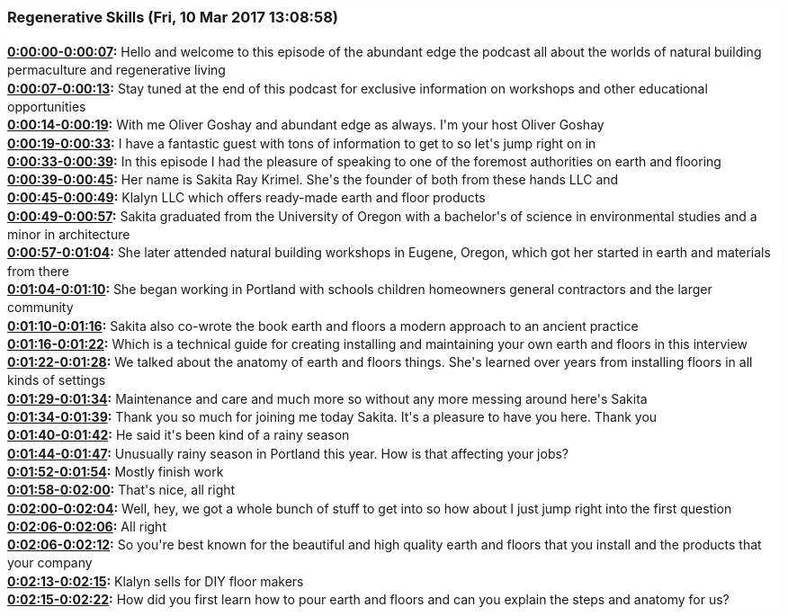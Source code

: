 ### Regenerative Skills  (Fri, 10 Mar 2017 13:08:58)
**[0:00:00-0:00:07](https://regenerativeskills.com/abundantedge-episode-011-sukita-reay-crimmel/#t=0:00:00):**  Hello and welcome to this episode of the abundant edge the podcast all about the worlds of natural building permaculture and regenerative living  
**[0:00:07-0:00:13](https://regenerativeskills.com/abundantedge-episode-011-sukita-reay-crimmel/#t=0:00:07):**  Stay tuned at the end of this podcast for exclusive information on workshops and other educational opportunities  
**[0:00:14-0:00:19](https://regenerativeskills.com/abundantedge-episode-011-sukita-reay-crimmel/#t=0:00:14):**  With me Oliver Goshay and abundant edge as always. I'm your host Oliver Goshay  
**[0:00:19-0:00:33](https://regenerativeskills.com/abundantedge-episode-011-sukita-reay-crimmel/#t=0:00:19):**  I have a fantastic guest with tons of information to get to so let's jump right on in  
**[0:00:33-0:00:39](https://regenerativeskills.com/abundantedge-episode-011-sukita-reay-crimmel/#t=0:00:33):**  In this episode I had the pleasure of speaking to one of the foremost authorities on earth and flooring  
**[0:00:39-0:00:45](https://regenerativeskills.com/abundantedge-episode-011-sukita-reay-crimmel/#t=0:00:39):**  Her name is Sakita Ray Krimel. She's the founder of both from these hands LLC and  
**[0:00:45-0:00:49](https://regenerativeskills.com/abundantedge-episode-011-sukita-reay-crimmel/#t=0:00:45):**  Klalyn LLC which offers ready-made earth and floor products  
**[0:00:49-0:00:57](https://regenerativeskills.com/abundantedge-episode-011-sukita-reay-crimmel/#t=0:00:49):**  Sakita graduated from the University of Oregon with a bachelor's of science in environmental studies and a minor in architecture  
**[0:00:57-0:01:04](https://regenerativeskills.com/abundantedge-episode-011-sukita-reay-crimmel/#t=0:00:57):**  She later attended natural building workshops in Eugene, Oregon, which got her started in earth and materials from there  
**[0:01:04-0:01:10](https://regenerativeskills.com/abundantedge-episode-011-sukita-reay-crimmel/#t=0:01:04):**  She began working in Portland with schools children homeowners general contractors and the larger community  
**[0:01:10-0:01:16](https://regenerativeskills.com/abundantedge-episode-011-sukita-reay-crimmel/#t=0:01:10):**  Sakita also co-wrote the book earth and floors a modern approach to an ancient practice  
**[0:01:16-0:01:22](https://regenerativeskills.com/abundantedge-episode-011-sukita-reay-crimmel/#t=0:01:16):**  Which is a technical guide for creating installing and maintaining your own earth and floors in this interview  
**[0:01:22-0:01:28](https://regenerativeskills.com/abundantedge-episode-011-sukita-reay-crimmel/#t=0:01:22):**  We talked about the anatomy of earth and floors things. She's learned over years from installing floors in all kinds of settings  
**[0:01:29-0:01:34](https://regenerativeskills.com/abundantedge-episode-011-sukita-reay-crimmel/#t=0:01:29):**  Maintenance and care and much more so without any more messing around here's Sakita  
**[0:01:34-0:01:39](https://regenerativeskills.com/abundantedge-episode-011-sukita-reay-crimmel/#t=0:01:34):**  Thank you so much for joining me today Sakita. It's a pleasure to have you here. Thank you  
**[0:01:40-0:01:42](https://regenerativeskills.com/abundantedge-episode-011-sukita-reay-crimmel/#t=0:01:40):**  He said it's been kind of a rainy season  
**[0:01:44-0:01:47](https://regenerativeskills.com/abundantedge-episode-011-sukita-reay-crimmel/#t=0:01:44):**  Unusually rainy season in Portland this year. How is that affecting your jobs?  
**[0:01:52-0:01:54](https://regenerativeskills.com/abundantedge-episode-011-sukita-reay-crimmel/#t=0:01:52):**  Mostly finish work  
**[0:01:58-0:02:00](https://regenerativeskills.com/abundantedge-episode-011-sukita-reay-crimmel/#t=0:01:58):**  That's nice, all right  
**[0:02:00-0:02:04](https://regenerativeskills.com/abundantedge-episode-011-sukita-reay-crimmel/#t=0:02:00):**  Well, hey, we got a whole bunch of stuff to get into so how about I just jump right into the first question  
**[0:02:06-0:02:06](https://regenerativeskills.com/abundantedge-episode-011-sukita-reay-crimmel/#t=0:02:06):**  All right  
**[0:02:06-0:02:12](https://regenerativeskills.com/abundantedge-episode-011-sukita-reay-crimmel/#t=0:02:06):**  So you're best known for the beautiful and high quality earth and floors that you install and the products that your company  
**[0:02:13-0:02:15](https://regenerativeskills.com/abundantedge-episode-011-sukita-reay-crimmel/#t=0:02:13):**  Klalyn sells for DIY floor makers  
**[0:02:15-0:02:22](https://regenerativeskills.com/abundantedge-episode-011-sukita-reay-crimmel/#t=0:02:15):**  How did you first learn how to pour earth and floors and can you explain the steps and anatomy for us?  